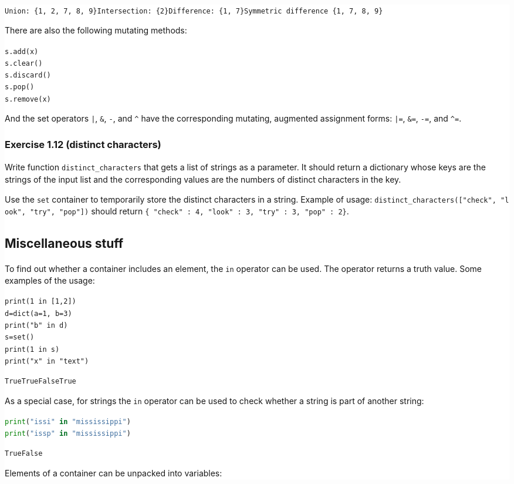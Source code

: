 ```
Union: {1, 2, 7, 8, 9}Intersection: {2}Difference: {1, 7}Symmetric difference {1, 7, 8, 9}
```

There are also the following mutating methods:

```gcode
s.add(x)
s.clear()
s.discard()
s.pop()
s.remove(x)
```

And the set operators `|`, `&`, `-`, and `^` have the corresponding mutating, augmented assignment forms: `|=`, `&=`, `-=`, and `^=`.

### Exercise 1.12 (distinct characters)

Write function `distinct_characters` that gets a list of strings as a parameter. It should return a dictionary whose keys are the strings of the input list and the corresponding values are the numbers of distinct characters in the key.

Use the `set` container to temporarily store the distinct characters in a string. Example of usage: `distinct_characters(["check", "look", "try", "pop"])` should return `{ "check" : 4, "look" : 3, "try" : 3, "pop" : 2}`.

## Miscellaneous stuff

To find out whether a container includes an element, the `in` operator can be used. The operator returns a truth value. Some examples of the usage:

```routeros
print(1 in [1,2])
d=dict(a=1, b=3)
print("b" in d)
s=set()
print(1 in s)
print("x" in "text")
```

```
TrueTrueFalseTrue
```

As a special case, for strings the `in` operator can be used to check whether a string is part of another string:

```python
print("issi" in "mississippi")
print("issp" in "mississippi")
```

```
TrueFalse
```

Elements of a container can be unpacked into variables:
